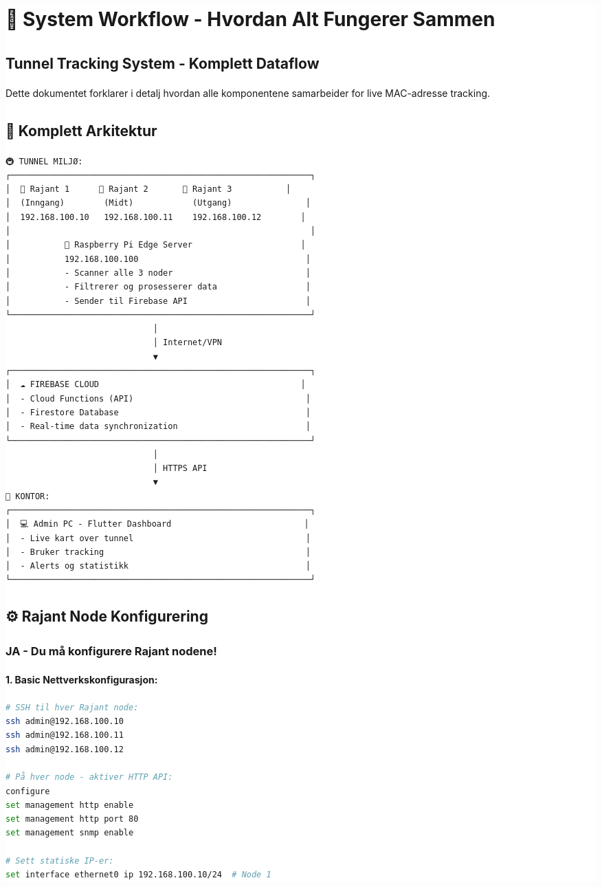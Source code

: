 # 🔄 System Workflow - Hvordan Alt Fungerer Sammen
## Tunnel Tracking System - Komplett Dataflow

Dette dokumentet forklarer i detalj hvordan alle komponentene samarbeider for live MAC-adresse tracking.

## 🎯 **Komplett Arkitektur**

```
🚇 TUNNEL MILJØ:
┌─────────────────────────────────────────────────────────────┐
│  📡 Rajant 1      📡 Rajant 2       📡 Rajant 3           │
│  (Inngang)        (Midt)            (Utgang)               │
│  192.168.100.10   192.168.100.11    192.168.100.12        │
│                                                             │
│           🍓 Raspberry Pi Edge Server                      │
│           192.168.100.100                                  │
│           - Scanner alle 3 noder                           │
│           - Filtrerer og prosesserer data                  │
│           - Sender til Firebase API                        │
└─────────────────────────────────────────────────────────────┘
                              │
                              │ Internet/VPN
                              ▼
┌─────────────────────────────────────────────────────────────┐
│  ☁️ FIREBASE CLOUD                                         │
│  - Cloud Functions (API)                                   │
│  - Firestore Database                                      │
│  - Real-time data synchronization                          │
└─────────────────────────────────────────────────────────────┘
                              │
                              │ HTTPS API
                              ▼
🏢 KONTOR:
┌─────────────────────────────────────────────────────────────┐
│  💻 Admin PC - Flutter Dashboard                           │
│  - Live kart over tunnel                                   │
│  - Bruker tracking                                         │
│  - Alerts og statistikk                                    │
└─────────────────────────────────────────────────────────────┘
```

## ⚙️ **Rajant Node Konfigurering**

### **JA - Du må konfigurere Rajant nodene!** 

#### 1. Basic Nettverkskonfigurasjon:
```bash
# SSH til hver Rajant node:
ssh admin@192.168.100.10
ssh admin@192.168.100.11  
ssh admin@192.168.100.12

# På hver node - aktiver HTTP API:
configure
set management http enable
set management http port 80
set management snmp enable

# Sett statiske IP-er:
set interface ethernet0 ip 192.168.100.10/24  # Node 1
```